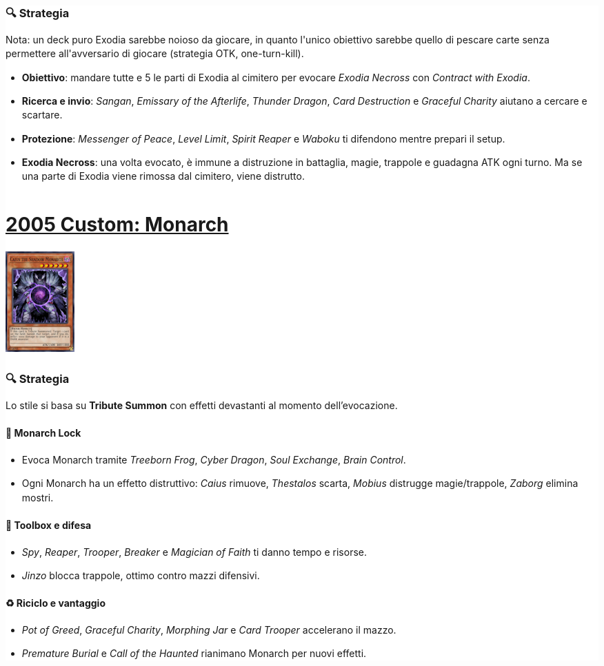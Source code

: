 ### 🔍 **Strategia**

Nota: un deck puro Exodia sarebbe noioso da giocare, in quanto l'unico obiettivo sarebbe quello di pescare carte senza permettere all'avversario di giocare (strategia OTK, one-turn-kill).

* **Obiettivo**: mandare tutte e 5 le parti di Exodia al cimitero per evocare _Exodia Necross_ con _Contract with Exodia_.

* **Ricerca e invio**: _Sangan_, _Emissary of the Afterlife_, _Thunder Dragon_, _Card Destruction_ e _Graceful Charity_ aiutano a cercare e scartare.

* **Protezione**: _Messenger of Peace_, _Level Limit_, _Spirit Reaper_ e _Waboku_ ti difendono mentre prepari il setup.

* **Exodia Necross**: una volta evocato, è immune a distruzione in battaglia, magie, trappole e guadagna ATK ogni turno. Ma se una parte di Exodia viene rimossa dal cimitero, viene distrutto.
  
  

# [2005 Custom: Monarch](https://duelingnexus.com/editor/2cfd0b0506c6607d0b498669100493eb)

<img title="" src="www/Monarch.png" alt="Monarch" width="100" height="146">

### 🔍 Strategia

Lo stile si basa su **Tribute Summon** con effetti devastanti al momento dell’evocazione.

#### 👑 Monarch Lock

* Evoca Monarch tramite _Treeborn Frog_, _Cyber Dragon_, _Soul Exchange_, _Brain Control_.

* Ogni Monarch ha un effetto distruttivo: _Caius_ rimuove, _Thestalos_ scarta, _Mobius_ distrugge magie/trappole, _Zaborg_ elimina mostri.

#### 🧠 Toolbox e difesa

* _Spy_, _Reaper_, _Trooper_, _Breaker_ e _Magician of Faith_ ti danno tempo e risorse.

* _Jinzo_ blocca trappole, ottimo contro mazzi difensivi.

#### ♻️ Riciclo e vantaggio

* _Pot of Greed_, _Graceful Charity_, _Morphing Jar_ e _Card Trooper_ accelerano il mazzo.

* _Premature Burial_ e _Call of the Haunted_ rianimano Monarch per nuovi effetti.
  
  
